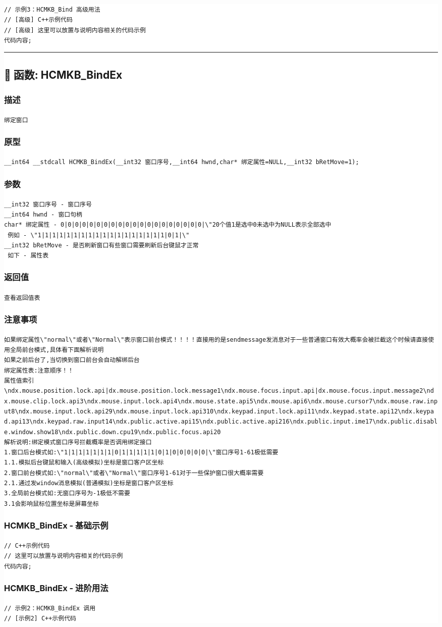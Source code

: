 ```
// 示例3：HCMKB_Bind 高级用法
// [高级] C++示例代码
// [高级] 这里可以放置与说明内容相关的代码示例
代码内容;
```

---
## 📌 函数: HCMKB_BindEx
### 描述
```
绑定窗口
```
### 原型
```
__int64 __stdcall HCMKB_BindEx(__int32 窗口序号,__int64 hwnd,char* 绑定属性=NULL,__int32 bRetMove=1);
```
### 参数
```
__int32 窗口序号 - 窗口序号
__int64 hwnd - 窗口句柄
char* 绑定属性 - 0|0|0|0|0|0|0|0|0|0|0|0|0|0|0|0|0|0|0|0|\"20个值1是选中0未选中为NULL表示全部选中
 例如 - \"1|1|1|1|1|1|1|1|1|1|1|1|1|1|1|1|1|1|0|1|\"
__int32 bRetMove - 是否刷新窗口有些窗口需要刷新后台键鼠才正常
 如下 - 属性表
```
### 返回值
```
查看返回值表
```
### 注意事项
```
如果绑定属性\"normal\"或者\"Normal\"表示窗口前台模式！！！！直接用的是sendmessage发消息对于一些普通窗口有效大概率会被拦截这个时候请直接使用全局前台模式,具体看下面解析说明
如果之前后台了,当切换到窗口前台会自动解绑后台
绑定属性表:注意顺序！！
属性值索引
\ndx.mouse.position.lock.api|dx.mouse.position.lock.message1\ndx.mouse.focus.input.api|dx.mouse.focus.input.message2\ndx.mouse.clip.lock.api3\ndx.mouse.input.lock.api4\ndx.mouse.state.api5\ndx.mouse.api6\ndx.mouse.cursor7\ndx.mouse.raw.input8\ndx.mouse.input.lock.api29\ndx.mouse.input.lock.api310\ndx.keypad.input.lock.api11\ndx.keypad.state.api12\ndx.keypad.api13\ndx.keypad.raw.input14\ndx.public.active.api15\ndx.public.active.api216\ndx.public.input.ime17\ndx.public.disable.window.show18\ndx.public.down.cpu19\ndx.public.focus.api20
解析说明:绑定模式窗口序号拦截概率是否调用绑定接口
1.窗口后台模式如:\"1|1|1|1|1|1|1|0|1|1|1|1|1|0|1|0|0|0|0|0|\"窗口序号1-61极低需要
1.1.模拟后台键鼠和输入(高级模拟)坐标是窗口客户区坐标
2.窗口前台模式如:\"normal\"或者\"Normal\"窗口序号1-61对于一些保护窗口很大概率需要
2.1.通过发window消息模拟(普通模拟)坐标是窗口客户区坐标
3.全局前台模式如:无窗口序号为-1极低不需要
3.1会影响鼠标位置坐标是屏幕坐标
```
### HCMKB_BindEx - 基础示例
```
// C++示例代码
// 这里可以放置与说明内容相关的代码示例
代码内容;
```
### HCMKB_BindEx - 进阶用法
```
// 示例2：HCMKB_BindEx 调用
// [示例2] C++示例代码
```